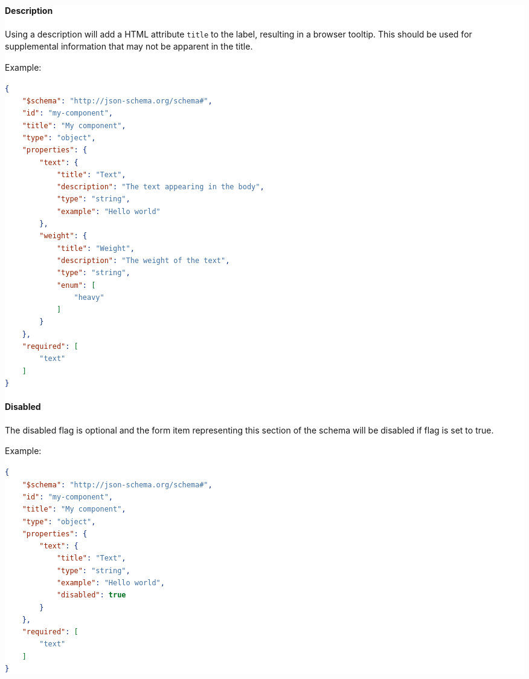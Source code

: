 #### Description

Using a description will add a HTML attribute `title` to the label, resulting in a browser tooltip. This should be used for supplemental information that may not be apparent in the title.

Example:

```json
{
    "$schema": "http://json-schema.org/schema#",
    "id": "my-component",
    "title": "My component",
    "type": "object",
    "properties": {
        "text": {
            "title": "Text",
            "description": "The text appearing in the body",
            "type": "string",
            "example": "Hello world"
        },
        "weight": {
            "title": "Weight",
            "description": "The weight of the text",
            "type": "string",
            "enum": [
                "heavy"
            ]
        }
    },
    "required": [
        "text"
    ]
}
```

#### Disabled

The disabled flag is optional and the form item representing this section of the schema will be disabled if flag is set to true.

Example:

```json
{
    "$schema": "http://json-schema.org/schema#",
    "id": "my-component",
    "title": "My component",
    "type": "object",
    "properties": {
        "text": {
            "title": "Text",
            "type": "string",
            "example": "Hello world",
            "disabled": true
        }
    },
    "required": [
        "text"
    ]
}
```
